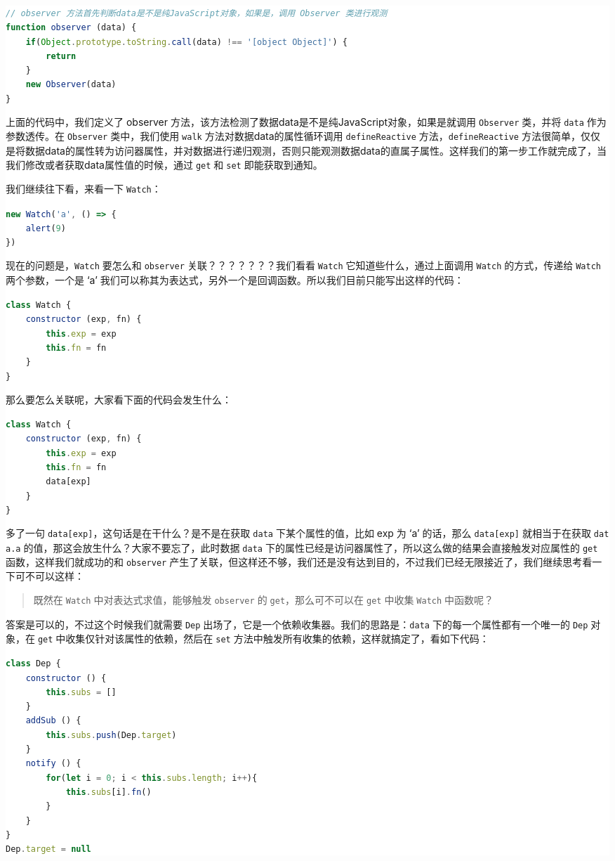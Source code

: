 ```js
// observer 方法首先判断data是不是纯JavaScript对象，如果是，调用 Observer 类进行观测
function observer (data) {
    if(Object.prototype.toString.call(data) !== '[object Object]') {
        return
    }
    new Observer(data)
}
```

上面的代码中，我们定义了 observer 方法，该方法检测了数据data是不是纯JavaScript对象，如果是就调用 `Observer` 类，并将 `data` 作为参数透传。在 `Observer` 类中，我们使用 `walk` 方法对数据data的属性循环调用 `defineReactive` 方法，`defineReactive` 方法很简单，仅仅是将数据data的属性转为访问器属性，并对数据进行递归观测，否则只能观测数据data的直属子属性。这样我们的第一步工作就完成了，当我们修改或者获取data属性值的时候，通过 `get` 和 `set` 即能获取到通知。

我们继续往下看，来看一下 `Watch`：

```js
new Watch('a', () => {
    alert(9)
})
```

现在的问题是，`Watch` 要怎么和 `observer` 关联？？？？？？？我们看看 `Watch` 它知道些什么，通过上面调用 `Watch` 的方式，传递给 `Watch` 两个参数，一个是 ‘a’ 我们可以称其为表达式，另外一个是回调函数。所以我们目前只能写出这样的代码：

```js
class Watch {
    constructor (exp, fn) {
        this.exp = exp
        this.fn = fn
    }
}
```

那么要怎么关联呢，大家看下面的代码会发生什么：

```js
class Watch {
    constructor (exp, fn) {
        this.exp = exp
        this.fn = fn
        data[exp]
    }
}
```

多了一句 `data[exp]`，这句话是在干什么？是不是在获取 `data` 下某个属性的值，比如 exp 为 ‘a’ 的话，那么 `data[exp]` 就相当于在获取 `data.a` 的值，那这会放生什么？大家不要忘了，此时数据 `data` 下的属性已经是访问器属性了，所以这么做的结果会直接触发对应属性的 `get` 函数，这样我们就成功的和 `observer` 产生了关联，但这样还不够，我们还是没有达到目的，不过我们已经无限接近了，我们继续思考看一下可不可以这样：

> 既然在 `Watch` 中对表达式求值，能够触发 `observer` 的 `get`，那么可不可以在 `get` 中收集 `Watch` 中函数呢？

答案是可以的，不过这个时候我们就需要 `Dep` 出场了，它是一个依赖收集器。我们的思路是：`data` 下的每一个属性都有一个唯一的 `Dep` 对象，在 `get` 中收集仅针对该属性的依赖，然后在 `set` 方法中触发所有收集的依赖，这样就搞定了，看如下代码：

```js
class Dep {
    constructor () {
        this.subs = []
    }
    addSub () {
        this.subs.push(Dep.target)
    }
    notify () {
        for(let i = 0; i < this.subs.length; i++){
            this.subs[i].fn()
        }
    }
}
Dep.target = null
```